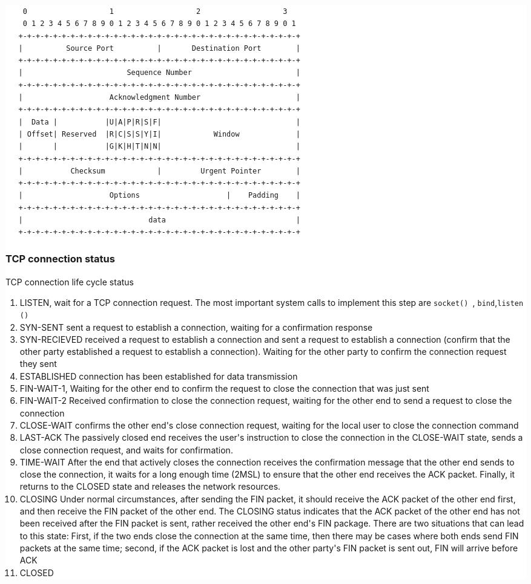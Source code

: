```
    0                   1                   2                   3
    0 1 2 3 4 5 6 7 8 9 0 1 2 3 4 5 6 7 8 9 0 1 2 3 4 5 6 7 8 9 0 1
   +-+-+-+-+-+-+-+-+-+-+-+-+-+-+-+-+-+-+-+-+-+-+-+-+-+-+-+-+-+-+-+-+
   |          Source Port          |       Destination Port        |
   +-+-+-+-+-+-+-+-+-+-+-+-+-+-+-+-+-+-+-+-+-+-+-+-+-+-+-+-+-+-+-+-+
   |                        Sequence Number                        |
   +-+-+-+-+-+-+-+-+-+-+-+-+-+-+-+-+-+-+-+-+-+-+-+-+-+-+-+-+-+-+-+-+
   |                    Acknowledgment Number                      |
   +-+-+-+-+-+-+-+-+-+-+-+-+-+-+-+-+-+-+-+-+-+-+-+-+-+-+-+-+-+-+-+-+
   |  Data |           |U|A|P|R|S|F|                               |
   | Offset| Reserved  |R|C|S|S|Y|I|            Window             |
   |       |           |G|K|H|T|N|N|                               |
   +-+-+-+-+-+-+-+-+-+-+-+-+-+-+-+-+-+-+-+-+-+-+-+-+-+-+-+-+-+-+-+-+
   |           Checksum            |         Urgent Pointer        |
   +-+-+-+-+-+-+-+-+-+-+-+-+-+-+-+-+-+-+-+-+-+-+-+-+-+-+-+-+-+-+-+-+
   |                    Options                    |    Padding    |
   +-+-+-+-+-+-+-+-+-+-+-+-+-+-+-+-+-+-+-+-+-+-+-+-+-+-+-+-+-+-+-+-+
   |                             data                              |
   +-+-+-+-+-+-+-+-+-+-+-+-+-+-+-+-+-+-+-+-+-+-+-+-+-+-+-+-+-+-+-+-+
```

### TCP connection status

TCP connection life cycle status

1. LISTEN, wait for a TCP connection request. The most important system calls to implement this step are `socket() `, `bind`,`listen()`
2. SYN-SENT sent a request to establish a connection, waiting for a confirmation response
3. SYN-RECIEVED received a request to establish a connection and sent a request to establish a connection (confirm that the other party established a request to establish a connection). Waiting for the other party to confirm the connection request they sent
4. ESTABLISHED connection has been established for data transmission
5. FIN-WAIT-1, Waiting for the other end to confirm the request to close the connection that was just sent
6. FIN-WAIT-2 Received confirmation to close the connection request, waiting for the other end to send a request to close the connection
7. CLOSE-WAIT confirms the other end's close connection request, waiting for the local user to close the connection command
8. LAST-ACK The passively closed end receives the user's instruction to close the connection in the CLOSE-WAIT state, sends a close connection request, and waits for confirmation.
9. TIME-WAIT After the end that actively closes the connection receives the confirmation message that the other end sends to close the connection, it waits for a long enough time (2MSL) to ensure that the other end receives the ACK packet. Finally, it returns to the CLOSED state and releases the network resources.
10. CLOSING Under normal circumstances, after sending the FIN packet, it should receive the ACK packet of the other end first, and then receive the FIN packet of the other end. The CLOSING status indicates that the ACK packet of the other end has not been received after the FIN packet is sent, rather received the other end's FIN package. There are two situations that can lead to this state: First, if the two ends close the connection at the same time, then there may be cases where both ends send FIN packets at the same time; second, if the ACK packet is lost and the other party's FIN packet is sent out, FIN will arrive before ACK
11. CLOSED

